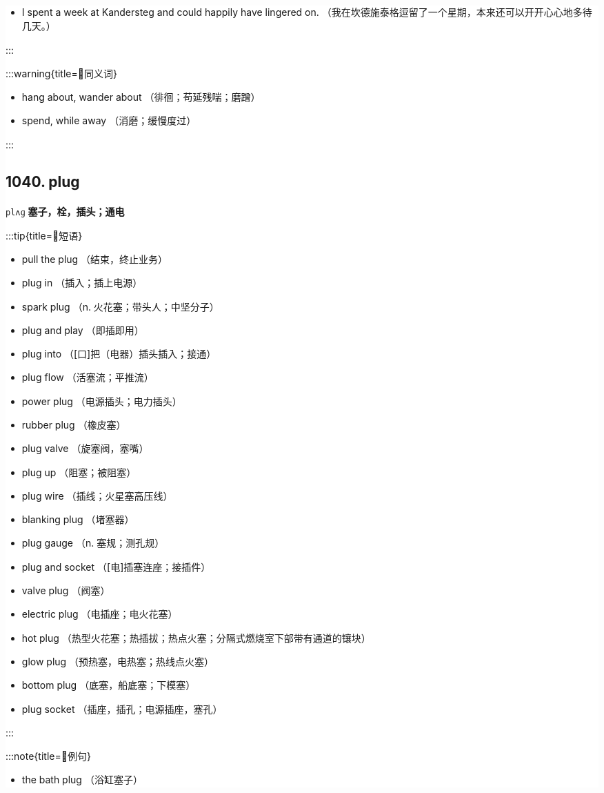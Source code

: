 - I spent a week at Kandersteg and could happily have lingered on. （我在坎德施泰格逗留了一个星期，本来还可以开开心心地多待几天。）

:::

:::warning{title=🤔同义词}

- hang about, wander about （徘徊；苟延残喘；磨蹭）

- spend, while away （消磨；缓慢度过）

:::


## 1040. plug

`plʌɡ`  **塞子，栓，插头；通电**

:::tip{title=🤩短语}

- pull the plug （结束，终止业务）

- plug in （插入；插上电源）

- spark plug （n. 火花塞；带头人；中坚分子）

- plug and play （即插即用）

- plug into （[口]把（电器）插头插入；接通）

- plug flow （活塞流；平推流）

- power plug （电源插头；电力插头）

- rubber plug （橡皮塞）

- plug valve （旋塞阀，塞嘴）

- plug up （阻塞；被阻塞）

- plug wire （插线；火星塞高压线）

- blanking plug （堵塞器）

- plug gauge （n. 塞规；测孔规）

- plug and socket （[电]插塞连座；接插件）

- valve plug （阀塞）

- electric plug （电插座；电火花塞）

- hot plug （热型火花塞；热插拔；热点火塞；分隔式燃烧室下部带有通道的镶块）

- glow plug （预热塞，电热塞；热线点火塞）

- bottom plug （底塞，船底塞；下模塞）

- plug socket （插座，插孔；电源插座，塞孔）

:::

:::note{title=🎤例句}

- the bath plug （浴缸塞子）
